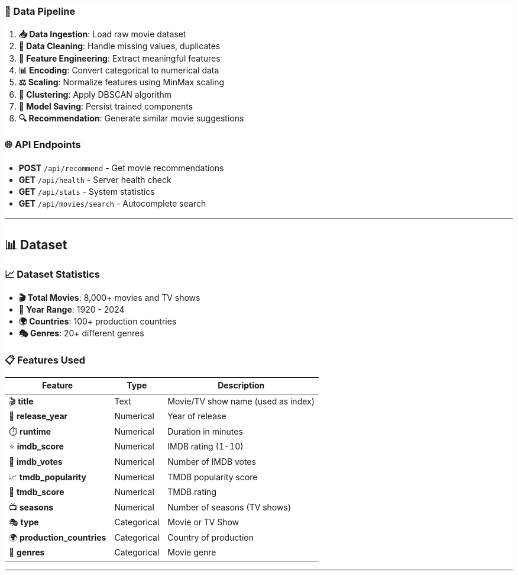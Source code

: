 ### 🔄 Data Pipeline

1. **📥 Data Ingestion**: Load raw movie dataset
2. **🧹 Data Cleaning**: Handle missing values, duplicates
3. **🔧 Feature Engineering**: Extract meaningful features
4. **📊 Encoding**: Convert categorical to numerical data
5. **⚖️ Scaling**: Normalize features using MinMax scaling
6. **🎯 Clustering**: Apply DBSCAN algorithm
7. **💾 Model Saving**: Persist trained components
8. **🔍 Recommendation**: Generate similar movie suggestions

### 🌐 API Endpoints

- **POST** `/api/recommend` - Get movie recommendations
- **GET** `/api/health` - Server health check
- **GET** `/api/stats` - System statistics
- **GET** `/api/movies/search` - Autocomplete search

---

## 📊 Dataset

### 📈 Dataset Statistics

- **🎬 Total Movies**: 8,000+ movies and TV shows
- **📅 Year Range**: 1920 - 2024
- **🌍 Countries**: 100+ production countries
- **🎭 Genres**: 20+ different genres

### 📋 Features Used

| Feature                     | Type        | Description                        |
| --------------------------- | ----------- | ---------------------------------- |
| 🎬 **title**                | Text        | Movie/TV show name (used as index) |
| 📅 **release_year**         | Numerical   | Year of release                    |
| ⏱️ **runtime**              | Numerical   | Duration in minutes                |
| ⭐ **imdb_score**           | Numerical   | IMDB rating (1-10)                 |
| 👥 **imdb_votes**           | Numerical   | Number of IMDB votes               |
| 📈 **tmdb_popularity**      | Numerical   | TMDB popularity score              |
| 🌟 **tmdb_score**           | Numerical   | TMDB rating                        |
| 📺 **seasons**              | Numerical   | Number of seasons (TV shows)       |
| 🎭 **type**                 | Categorical | Movie or TV Show                   |
| 🌍 **production_countries** | Categorical | Country of production              |
| 🎪 **genres**               | Categorical | Movie genre                        |

---